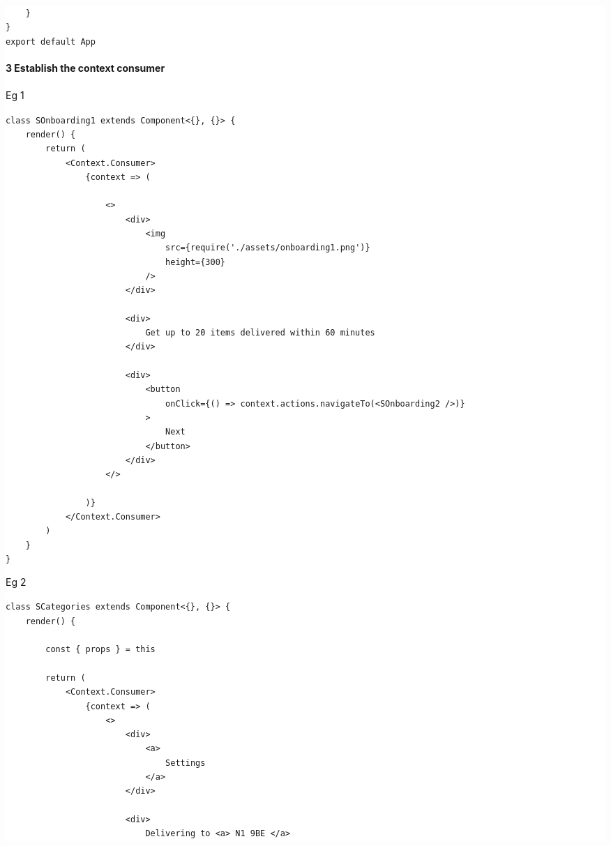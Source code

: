 ```
    }
}
export default App

```

#### 3 Establish the context consumer

Eg 1

```
class SOnboarding1 extends Component<{}, {}> {
    render() {
        return (
            <Context.Consumer>
                {context => (

                    <>
                        <div>
                            <img
                                src={require('./assets/onboarding1.png')}
                                height={300}
                            />
                        </div>

                        <div>
                            Get up to 20 items delivered within 60 minutes
                        </div>

                        <div>
                            <button
                                onClick={() => context.actions.navigateTo(<SOnboarding2 />)}
                            >
                                Next
                            </button>       
                        </div>
                    </>

                )}
            </Context.Consumer>
        )
    }
}
```


Eg 2

```
class SCategories extends Component<{}, {}> {
    render() {

        const { props } = this

        return (
            <Context.Consumer>
                {context => (
                    <>
                        <div>
                            <a>
                                Settings
                            </a>
                        </div>

                        <div>
                            Delivering to <a> N1 9BE </a>
```